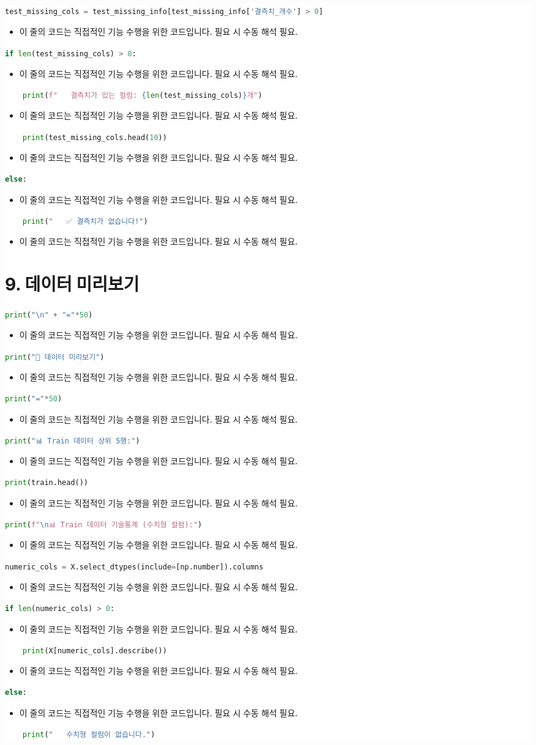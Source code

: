 ```python
test_missing_cols = test_missing_info[test_missing_info['결측치_개수'] > 0]
```
- 이 줄의 코드는 직접적인 기능 수행을 위한 코드입니다. 필요 시 수동 해석 필요.
```python
if len(test_missing_cols) > 0:
```
- 이 줄의 코드는 직접적인 기능 수행을 위한 코드입니다. 필요 시 수동 해석 필요.
```python
    print(f"   결측치가 있는 컬럼: {len(test_missing_cols)}개")
```
- 이 줄의 코드는 직접적인 기능 수행을 위한 코드입니다. 필요 시 수동 해석 필요.
```python
    print(test_missing_cols.head(10))
```
- 이 줄의 코드는 직접적인 기능 수행을 위한 코드입니다. 필요 시 수동 해석 필요.
```python
else:
```
- 이 줄의 코드는 직접적인 기능 수행을 위한 코드입니다. 필요 시 수동 해석 필요.
```python
    print("   ✅ 결측치가 없습니다!")
```
- 이 줄의 코드는 직접적인 기능 수행을 위한 코드입니다. 필요 시 수동 해석 필요.

# 9. 데이터 미리보기
```python
print("\n" + "="*50)
```
- 이 줄의 코드는 직접적인 기능 수행을 위한 코드입니다. 필요 시 수동 해석 필요.
```python
print("👀 데이터 미리보기")
```
- 이 줄의 코드는 직접적인 기능 수행을 위한 코드입니다. 필요 시 수동 해석 필요.
```python
print("="*50)
```
- 이 줄의 코드는 직접적인 기능 수행을 위한 코드입니다. 필요 시 수동 해석 필요.

```python
print("📊 Train 데이터 상위 5행:")
```
- 이 줄의 코드는 직접적인 기능 수행을 위한 코드입니다. 필요 시 수동 해석 필요.
```python
print(train.head())
```
- 이 줄의 코드는 직접적인 기능 수행을 위한 코드입니다. 필요 시 수동 해석 필요.

```python
print(f"\n📊 Train 데이터 기술통계 (수치형 컬럼):")
```
- 이 줄의 코드는 직접적인 기능 수행을 위한 코드입니다. 필요 시 수동 해석 필요.
```python
numeric_cols = X.select_dtypes(include=[np.number]).columns
```
- 이 줄의 코드는 직접적인 기능 수행을 위한 코드입니다. 필요 시 수동 해석 필요.
```python
if len(numeric_cols) > 0:
```
- 이 줄의 코드는 직접적인 기능 수행을 위한 코드입니다. 필요 시 수동 해석 필요.
```python
    print(X[numeric_cols].describe())
```
- 이 줄의 코드는 직접적인 기능 수행을 위한 코드입니다. 필요 시 수동 해석 필요.
```python
else:
```
- 이 줄의 코드는 직접적인 기능 수행을 위한 코드입니다. 필요 시 수동 해석 필요.
```python
    print("   수치형 컬럼이 없습니다.")
```